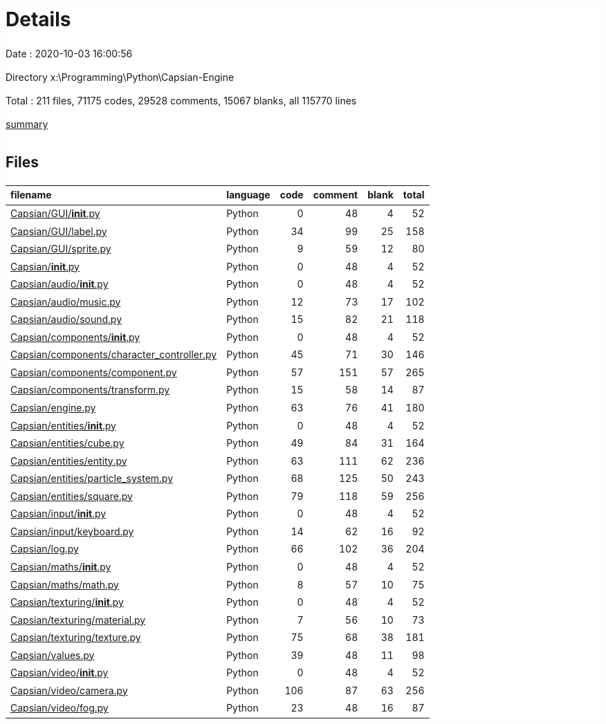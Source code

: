 # Details

Date : 2020-10-03 16:00:56

Directory x:\Programming\Python\Capsian-Engine

Total : 211 files,  71175 codes, 29528 comments, 15067 blanks, all 115770 lines

[summary](results.md)

## Files
| filename | language | code | comment | blank | total |
| :--- | :--- | ---: | ---: | ---: | ---: |
| [Capsian/GUI/__init__.py](/Capsian/GUI/__init__.py) | Python | 0 | 48 | 4 | 52 |
| [Capsian/GUI/label.py](/Capsian/GUI/label.py) | Python | 34 | 99 | 25 | 158 |
| [Capsian/GUI/sprite.py](/Capsian/GUI/sprite.py) | Python | 9 | 59 | 12 | 80 |
| [Capsian/__init__.py](/Capsian/__init__.py) | Python | 0 | 48 | 4 | 52 |
| [Capsian/audio/__init__.py](/Capsian/audio/__init__.py) | Python | 0 | 48 | 4 | 52 |
| [Capsian/audio/music.py](/Capsian/audio/music.py) | Python | 12 | 73 | 17 | 102 |
| [Capsian/audio/sound.py](/Capsian/audio/sound.py) | Python | 15 | 82 | 21 | 118 |
| [Capsian/components/__init__.py](/Capsian/components/__init__.py) | Python | 0 | 48 | 4 | 52 |
| [Capsian/components/character_controller.py](/Capsian/components/character_controller.py) | Python | 45 | 71 | 30 | 146 |
| [Capsian/components/component.py](/Capsian/components/component.py) | Python | 57 | 151 | 57 | 265 |
| [Capsian/components/transform.py](/Capsian/components/transform.py) | Python | 15 | 58 | 14 | 87 |
| [Capsian/engine.py](/Capsian/engine.py) | Python | 63 | 76 | 41 | 180 |
| [Capsian/entities/__init__.py](/Capsian/entities/__init__.py) | Python | 0 | 48 | 4 | 52 |
| [Capsian/entities/cube.py](/Capsian/entities/cube.py) | Python | 49 | 84 | 31 | 164 |
| [Capsian/entities/entity.py](/Capsian/entities/entity.py) | Python | 63 | 111 | 62 | 236 |
| [Capsian/entities/particle_system.py](/Capsian/entities/particle_system.py) | Python | 68 | 125 | 50 | 243 |
| [Capsian/entities/square.py](/Capsian/entities/square.py) | Python | 79 | 118 | 59 | 256 |
| [Capsian/input/__init__.py](/Capsian/input/__init__.py) | Python | 0 | 48 | 4 | 52 |
| [Capsian/input/keyboard.py](/Capsian/input/keyboard.py) | Python | 14 | 62 | 16 | 92 |
| [Capsian/log.py](/Capsian/log.py) | Python | 66 | 102 | 36 | 204 |
| [Capsian/maths/__init__.py](/Capsian/maths/__init__.py) | Python | 0 | 48 | 4 | 52 |
| [Capsian/maths/math.py](/Capsian/maths/math.py) | Python | 8 | 57 | 10 | 75 |
| [Capsian/texturing/__init__.py](/Capsian/texturing/__init__.py) | Python | 0 | 48 | 4 | 52 |
| [Capsian/texturing/material.py](/Capsian/texturing/material.py) | Python | 7 | 56 | 10 | 73 |
| [Capsian/texturing/texture.py](/Capsian/texturing/texture.py) | Python | 75 | 68 | 38 | 181 |
| [Capsian/values.py](/Capsian/values.py) | Python | 39 | 48 | 11 | 98 |
| [Capsian/video/__init__.py](/Capsian/video/__init__.py) | Python | 0 | 48 | 4 | 52 |
| [Capsian/video/camera.py](/Capsian/video/camera.py) | Python | 106 | 87 | 63 | 256 |
| [Capsian/video/fog.py](/Capsian/video/fog.py) | Python | 23 | 48 | 16 | 87 |